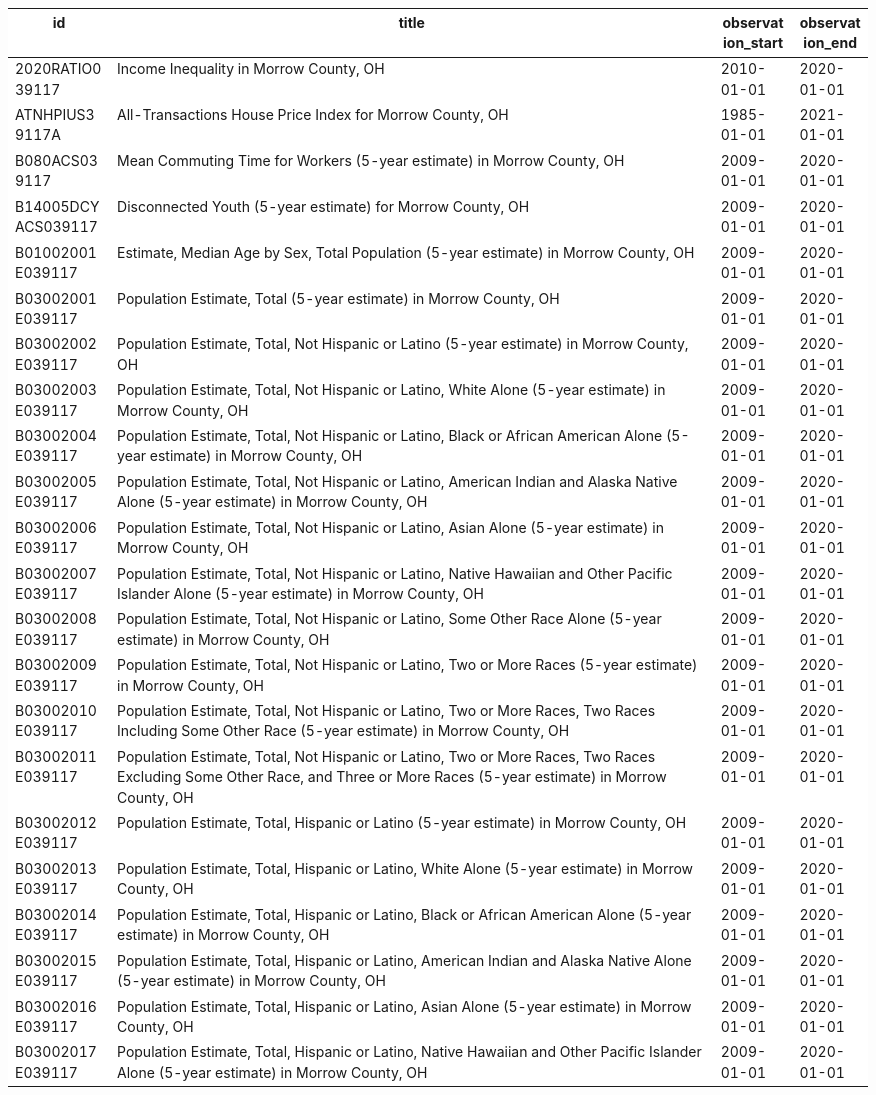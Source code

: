 | id                        | title                                                                                                                                                                      | observation_start   | observation_end   |
|---------------------------|----------------------------------------------------------------------------------------------------------------------------------------------------------------------------|---------------------|-------------------|
| 2020RATIO039117           | Income Inequality in Morrow County, OH                                                                                                                                     | 2010-01-01          | 2020-01-01        |
| ATNHPIUS39117A            | All-Transactions House Price Index for Morrow County, OH                                                                                                                   | 1985-01-01          | 2021-01-01        |
| B080ACS039117             | Mean Commuting Time for Workers (5-year estimate) in Morrow County, OH                                                                                                     | 2009-01-01          | 2020-01-01        |
| B14005DCYACS039117        | Disconnected Youth (5-year estimate) for Morrow County, OH                                                                                                                 | 2009-01-01          | 2020-01-01        |
| B01002001E039117          | Estimate, Median Age by Sex, Total Population (5-year estimate) in Morrow County, OH                                                                                       | 2009-01-01          | 2020-01-01        |
| B03002001E039117          | Population Estimate, Total (5-year estimate) in Morrow County, OH                                                                                                          | 2009-01-01          | 2020-01-01        |
| B03002002E039117          | Population Estimate, Total, Not Hispanic or Latino (5-year estimate) in Morrow County, OH                                                                                  | 2009-01-01          | 2020-01-01        |
| B03002003E039117          | Population Estimate, Total, Not Hispanic or Latino, White Alone (5-year estimate) in Morrow County, OH                                                                     | 2009-01-01          | 2020-01-01        |
| B03002004E039117          | Population Estimate, Total, Not Hispanic or Latino, Black or African American Alone (5-year estimate) in Morrow County, OH                                                 | 2009-01-01          | 2020-01-01        |
| B03002005E039117          | Population Estimate, Total, Not Hispanic or Latino, American Indian and Alaska Native Alone (5-year estimate) in Morrow County, OH                                         | 2009-01-01          | 2020-01-01        |
| B03002006E039117          | Population Estimate, Total, Not Hispanic or Latino, Asian Alone (5-year estimate) in Morrow County, OH                                                                     | 2009-01-01          | 2020-01-01        |
| B03002007E039117          | Population Estimate, Total, Not Hispanic or Latino, Native Hawaiian and Other Pacific Islander Alone (5-year estimate) in Morrow County, OH                                | 2009-01-01          | 2020-01-01        |
| B03002008E039117          | Population Estimate, Total, Not Hispanic or Latino, Some Other Race Alone (5-year estimate) in Morrow County, OH                                                           | 2009-01-01          | 2020-01-01        |
| B03002009E039117          | Population Estimate, Total, Not Hispanic or Latino, Two or More Races (5-year estimate) in Morrow County, OH                                                               | 2009-01-01          | 2020-01-01        |
| B03002010E039117          | Population Estimate, Total, Not Hispanic or Latino, Two or More Races, Two Races Including Some Other Race (5-year estimate) in Morrow County, OH                          | 2009-01-01          | 2020-01-01        |
| B03002011E039117          | Population Estimate, Total, Not Hispanic or Latino, Two or More Races, Two Races Excluding Some Other Race, and Three or More Races (5-year estimate) in Morrow County, OH | 2009-01-01          | 2020-01-01        |
| B03002012E039117          | Population Estimate, Total, Hispanic or Latino (5-year estimate) in Morrow County, OH                                                                                      | 2009-01-01          | 2020-01-01        |
| B03002013E039117          | Population Estimate, Total, Hispanic or Latino, White Alone (5-year estimate) in Morrow County, OH                                                                         | 2009-01-01          | 2020-01-01        |
| B03002014E039117          | Population Estimate, Total, Hispanic or Latino, Black or African American Alone (5-year estimate) in Morrow County, OH                                                     | 2009-01-01          | 2020-01-01        |
| B03002015E039117          | Population Estimate, Total, Hispanic or Latino, American Indian and Alaska Native Alone (5-year estimate) in Morrow County, OH                                             | 2009-01-01          | 2020-01-01        |
| B03002016E039117          | Population Estimate, Total, Hispanic or Latino, Asian Alone (5-year estimate) in Morrow County, OH                                                                         | 2009-01-01          | 2020-01-01        |
| B03002017E039117          | Population Estimate, Total, Hispanic or Latino, Native Hawaiian and Other Pacific Islander Alone (5-year estimate) in Morrow County, OH                                    | 2009-01-01          | 2020-01-01        |